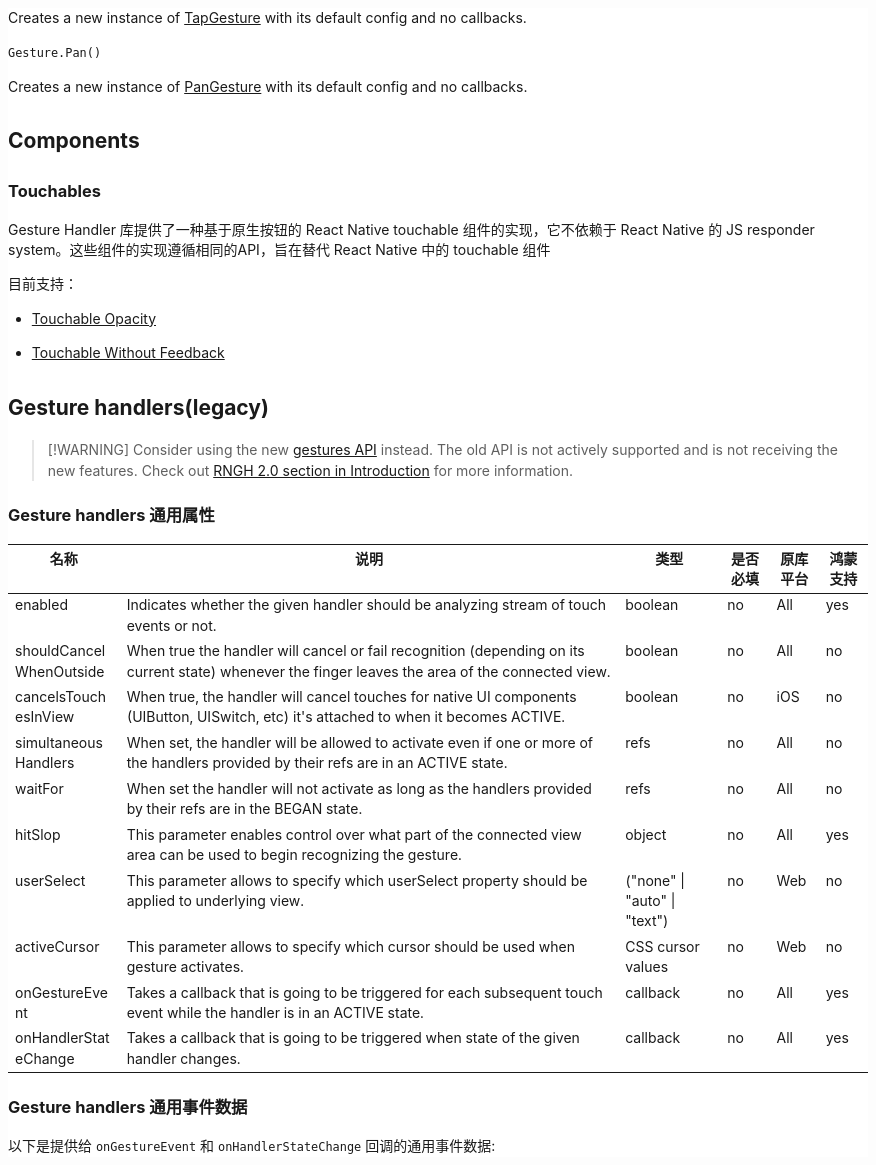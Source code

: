 Creates a new instance of [TapGesture](https://docs.swmansion.com/react-native-gesture-handler/docs/gestures/tap-gesture) with its default config and no callbacks.

`Gesture.Pan()`

Creates a new instance of [PanGesture](https://docs.swmansion.com/react-native-gesture-handler/docs/gestures/pan-gesture) with its default config and no callbacks.

## Components

### Touchables

Gesture Handler 库提供了一种基于原生按钮的 React Native touchable 组件的实现，它不依赖于 React Native 的 JS responder system。这些组件的实现遵循相同的API，旨在替代 React Native 中的 touchable 组件

目前支持：

- [Touchable Opacity](https://reactnative.dev/docs/touchableopacity)

- [Touchable Without Feedback](https://reactnative.dev/docs/touchablewithoutfeedback)

## Gesture handlers(legacy)

> [!WARNING] Consider using the new [gestures API](https://docs.swmansion.com/react-native-gesture-handler/docs/gestures/gesture) instead. The old API is not actively supported and is not receiving the new features. Check out [RNGH 2.0 section in Introduction](https://docs.swmansion.com/react-native-gesture-handler/docs/#rngh-20) for more information.

### Gesture handlers 通用属性

| 名称        | 说明                                                     | 类型                   | 是否必填 | 原库平台 | 鸿蒙支持 |
| ----------- | -------------------------------------------------------- | ---------------------- | -------- | -------- | -------- |
| enabled |  Indicates whether the given handler should be analyzing stream of touch events or not.  | boolean | no | All | yes |
| shouldCancelWhenOutside | When true the handler will cancel or fail recognition (depending on its current state) whenever the finger leaves the area of the connected view.   | boolean | no | All | no |
| cancelsTouchesInView | When true, the handler will cancel touches for native UI components (UIButton, UISwitch, etc) it's attached to when it becomes ACTIVE.  | boolean | no | iOS | no |
| simultaneousHandlers | When set, the handler will be allowed to activate even if one or more of the handlers provided by their refs are in an ACTIVE state.  | refs | no | All | no |
| waitFor | When set the handler will not activate as long as the handlers provided by their refs are in the BEGAN state.   | refs | no | All | no |
| hitSlop | This parameter enables control over what part of the connected view area can be used to begin recognizing the gesture.  | object | no | All | yes |
| userSelect | This parameter allows to specify which userSelect property should be applied to underlying view.   | ("none" \| "auto" \| "text") | no | Web | no |
| activeCursor | This parameter allows to specify which cursor should be used when gesture activates.   | CSS cursor values | no | Web | no |
| onGestureEvent | Takes a callback that is going to be triggered for each subsequent touch event while the handler is in an ACTIVE state.  | callback | no | All | yes |
| onHandlerStateChange | Takes a callback that is going to be triggered when state of the given handler changes.  | callback | no | All | yes |

### Gesture handlers 通用事件数据

以下是提供给 `onGestureEvent` 和 `onHandlerStateChange` 回调的通用事件数据:
